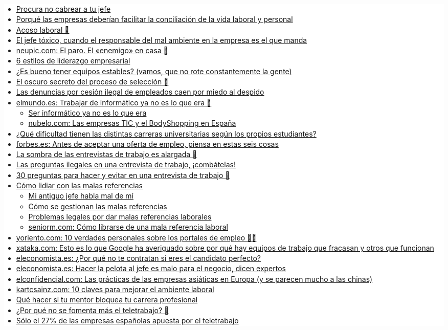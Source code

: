 - [Procura no cabrear a tu jefe](https://balcon40.com/2016/02/07/procura-no-cabrear-a-tu-jefe/)
- [Porqué las empresas deberían facilitar la conciliación de la vida laboral y personal](https://balcon40.com/2016/02/10/porque-las-empresas-deberian-facilitar-la-conciliacion-de-la-vida-laboral-y-personal/)
- [Acoso laboral 🌟](https://es.wikipedia.org/wiki/Acoso_laboral)
- [El jefe tóxico, cuando el responsable del mal ambiente en la empresa es el que manda](http://www.pymesyautonomos.com/management/el-jefe-toxico-cuando-el-responsable-del-mal-ambiente-en-la-empresa-es-el-que-manda)
- [neupic.com: El paro. El «enemigo» en casa 🌟](https://neupic.com/articles/el-paro-el-enemigo-en-casa) 
- [6 estilos de liderazgo empresarial](http://blog.fuerzacomercial.es/6-estilos-de-liderazgo-empresarial/)
- [¿Es bueno tener equipos estables? (vamos, que no rote constantemente la gente)](http://www.javiergarzas.com/2015/09/es-bueno-tener-equipos-estables-vamos-que-no-rote-constantemente-la-gente.html)
- [El oscuro secreto del proceso de selección 🌟](http://zumodeempleo.com/el-oscuro-secreto-del-proceso-de-seleccion/)
- [Las denuncias por cesión ilegal de empleados caen por miedo al despido](http://ccaa.elpais.com/ccaa/2015/01/10/catalunya/1420916172_146008.html)
- [elmundo.es: Trabajar de informático ya no es lo que era 🌟](http://www.elmundo.es/tecnologia/2014/05/17/5375ce54268e3edb7a8b456d.html)
    - [Ser informático ya no es lo que era](http://www.readwriteweb.es/ser-informatico/)
    - [nubelo.com: Las empresas TIC y el BodyShopping en España](http://www.nubelo.com/blog/las-empresas-tic-bodyshopping-espana/)
- [¿Qué dificultad tienen las distintas carreras universitarias según los propios estudiantes?](http://www.dudasbecasmec.com/2016/02/que-dificultad-tienen-las-distintas.html)
- [forbes.es: Antes de aceptar una oferta de empleo, piensa en estas seis cosas](http://www.forbes.es/actualizacion/5381/antes-de-aceptar-una-oferta-de-empleo-piensa-en-estas-seis-cosas)
- [La sombra de las entrevistas de trabajo es alargada 🌟](http://yoriento.com/2010/03/la-sombra-de-las-entrevistas-de-trabajo-es-alargada-685.html/)
- [Las preguntas ilegales en una entrevista de trabajo, ¡combátelas!](http://blog.jobandtalent.com/preguntas-ilegales-entrevista-trabajo-combatelas/)
- [30 preguntas para hacer y evitar en una entrevista de trabajo 🌟](http://www.forbes.com.mx/30-preguntas-para-hacer-y-evitar-en-una-entrevista-de-trabajo/)
- [Cómo lidiar con las malas referencias](http://es.wikihow.com/lidiar-con-las-malas-referencias)
    - [Mi antiguo jefe habla mal de mí](http://www.cnnexpansion.com/mi-carrera/2009/12/18/mi-antiguo-jefe-habla-mal-de-mi)
    - [Cómo se gestionan las malas referencias](http://www.expansion.com/2012/11/30/empleo/desarrollo-de-carrera/1354301718.html)
    - [Problemas legales por dar malas referencias laborales](http://www.ehowenespanol.com/problemas-legales-dar-malas-referencias-laborales-info_406759/)
    - [seniorm.com: Cómo librarse de una mala referencia laboral](http://www.seniorm.com/como-librarse-de-una-mala-referencia-laboral/)
- [yoriento.com: 10 verdades personales sobre los portales de empleo 🌟🌟](http://yoriento.com/2009/09/10-verdades-sobre-los-portales-de-empleo-602.html/)
- [xataka.com: Esto es lo que Google ha averiguado sobre por qué hay equipos de trabajo que fracasan y otros que funcionan](http://magnet.xataka.com/en-diez-minutos/esto-es-lo-que-google-ha-averiguado-sobre-por-que-hay-equipos-de-trabajo-que-fracasan-y-otros-que-funcionan)
- [eleconomista.es: ¿Por qué no te contratan si eres el candidato perfecto?](http://www.eleconomista.es/emprendedores-pymes/noticias/6784455/06/15/Por-que-no-te-contratan-si-eres-el-candidato-perfecto.html)
- [eleconomista.es: Hacer la pelota al jefe es malo para el negocio, dicen expertos](http://www.eleconomista.es/mercados-cotizaciones/noticias/1165153/04/09/Hacer-la-pelota-al-jefe-es-malo-para-el-negocio-dicen-expertos.html)
- [elconfidencial.com: Las prácticas de las empresas asiáticas en Europa (y se parecen mucho a las chinas)](http://www.elconfidencial.com/alma-corazon-vida/2016-03-01/las-practicas-de-las-empresas-asiaticas-en-europa-y-se-parece-mucho-a-china_1161447/) 
- [kartcsainz.com: 10 claves para mejorar el ambiente laboral](http://www.kartcsainz.com/es/noticia/10-claves-para-mejorar-el-ambiente-laboral)
- [Qué hacer si tu mentor bloquea tu carrera profesional](http://www.expansion.com/emprendedores-empleo/desarrollo-carrera/2016/03/03/56d883bd268e3ed7138b45c6.html)
- [¿Por qué no se fomenta más el teletrabajo? 🌟](https://balcon40.com/2015/09/10/por-que-no-se-fomenta-mas-el-teletrabajo/)
- [Sólo el 27% de las empresas españolas apuesta por el teletrabajo](http://www.computerworld.es/tendencias/solo-el-27-de-las-empresas-espanolas-apuesta-por-el-teletrabajo)